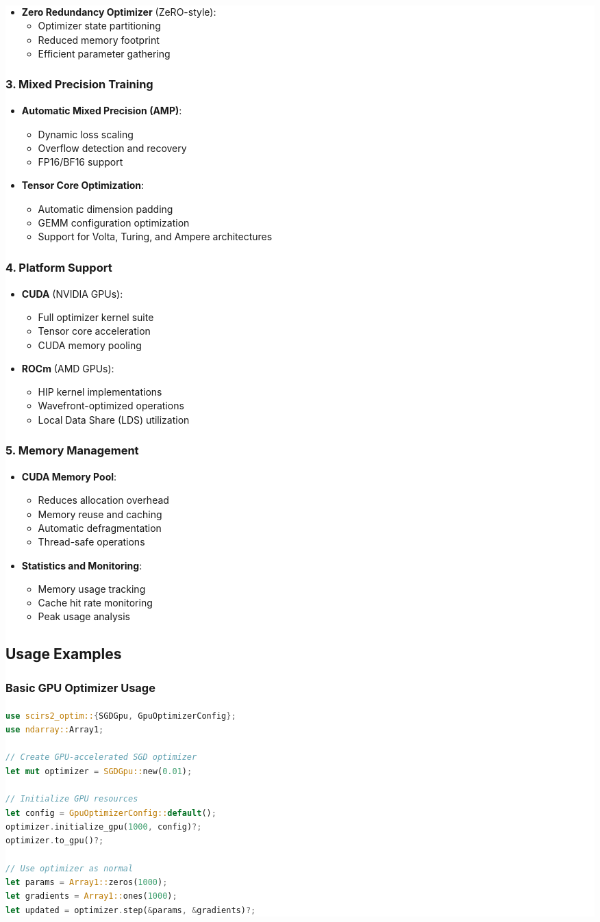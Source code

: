 - **Zero Redundancy Optimizer** (ZeRO-style):
  - Optimizer state partitioning
  - Reduced memory footprint
  - Efficient parameter gathering

### 3. Mixed Precision Training

- **Automatic Mixed Precision (AMP)**:
  - Dynamic loss scaling
  - Overflow detection and recovery
  - FP16/BF16 support

- **Tensor Core Optimization**:
  - Automatic dimension padding
  - GEMM configuration optimization
  - Support for Volta, Turing, and Ampere architectures

### 4. Platform Support

- **CUDA** (NVIDIA GPUs):
  - Full optimizer kernel suite
  - Tensor core acceleration
  - CUDA memory pooling

- **ROCm** (AMD GPUs):
  - HIP kernel implementations
  - Wavefront-optimized operations
  - Local Data Share (LDS) utilization

### 5. Memory Management

- **CUDA Memory Pool**:
  - Reduces allocation overhead
  - Memory reuse and caching
  - Automatic defragmentation
  - Thread-safe operations

- **Statistics and Monitoring**:
  - Memory usage tracking
  - Cache hit rate monitoring
  - Peak usage analysis

## Usage Examples

### Basic GPU Optimizer Usage

```rust
use scirs2_optim::{SGDGpu, GpuOptimizerConfig};
use ndarray::Array1;

// Create GPU-accelerated SGD optimizer
let mut optimizer = SGDGpu::new(0.01);

// Initialize GPU resources
let config = GpuOptimizerConfig::default();
optimizer.initialize_gpu(1000, config)?;
optimizer.to_gpu()?;

// Use optimizer as normal
let params = Array1::zeros(1000);
let gradients = Array1::ones(1000);
let updated = optimizer.step(&params, &gradients)?;
```
